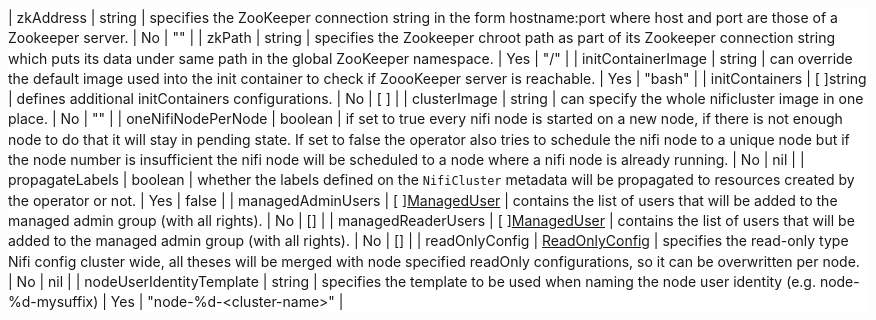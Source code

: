 | zkAddress                 | string                                                                                         | specifies the ZooKeeper connection string in the form hostname:port where host and port are those of a Zookeeper server.                                                                                                                                                                                                                 | No               | ""                         |
| zkPath                    | string                                                                                         | specifies the Zookeeper chroot path as part of its Zookeeper connection string which puts its data under same path in the global ZooKeeper namespace.                                                                                                                                                                                    | Yes              | "/"                        |
| initContainerImage        | string                                                                                         | can override the default image used into the init container to check if ZoooKeeper server is reachable.                                                                                                                                                                                                                                 | Yes              | "bash"                     |
| initContainers            | \[&nbsp;\]string                                                                                    | defines additional initContainers configurations.                                                                                                                                                                                                                                                                                        | No               | \[&nbsp;\]                      |
| clusterImage              | string                                                                                         | can specify the whole nificluster image in one place.                                                                                                                                                                                                                                                                                    | No               | ""                         |
| oneNifiNodePerNode        | boolean                                                                                        | if set to true every nifi node is started on a new node, if there is not enough node to do that it will stay in pending state. If set to false the operator also tries to schedule the nifi node to a unique node but if the node number is insufficient the nifi node will be scheduled to a node where a nifi node is already running. | No               | nil                        |
| propagateLabels           | boolean                                                                                        | whether the labels defined on the `NifiCluster` metadata will be propagated to resources created by the operator or not.                                                                                                                                                                                                                 | Yes              | false                      |
| managedAdminUsers         | \[&nbsp;\][ManagedUser](#managedusers)                                                              | contains the list of users that will be added to the managed admin group (with all rights).                                                                                                                                                                                                                                              | No               | []                         |
| managedReaderUsers        | \[&nbsp;\][ManagedUser](#managedusers)                                                              | contains the list of users that will be added to the managed admin group (with all rights).                                                                                                                                                                                                                                              | No               | []                         |
| readOnlyConfig            | [ReadOnlyConfig](./2_read_only_config)                                                         | specifies the read-only type Nifi config cluster wide, all theses will be merged with node specified readOnly configurations, so it can be overwritten per node.                                                                                                                                                                         | No               | nil                        |
| nodeUserIdentityTemplate  | string                                                                                         | specifies the template to be used when naming the node user identity (e.g. node-%d-mysuffix)                                                                                                                                                                                                                                             | Yes              | "node-%d-\<cluster-name\>" |